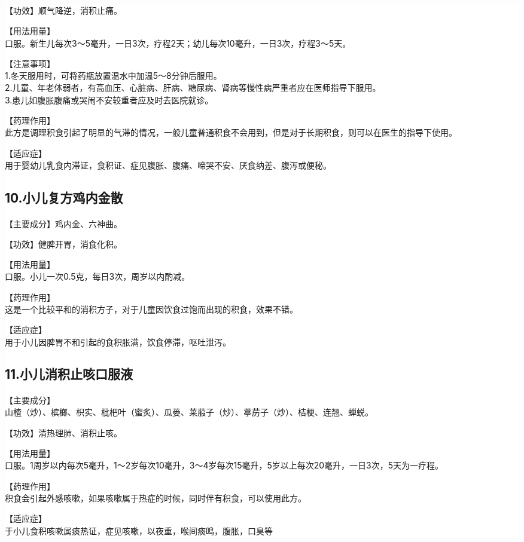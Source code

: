 【功效】顺气降逆，消积止痛。

【用法用量】<br />口服。新生儿每次3～5毫升，一日3次，疗程2天；幼儿每次10毫升，一日3次，疗程3～5天。

【注意事项】<br />1.冬天服用时，可将药瓶放置温水中加温5～8分钟后服用。<br />2.儿童、年老体弱者，有高血压、心脏病、肝病、糖尿病、肾病等慢性病严重者应在医师指导下服用。<br />3.患儿如腹胀腹痛或哭闹不安较重者应及时去医院就诊。

【药理作用】<br />此方是调理积食引起了明显的气滞的情况，一般儿童普通积食不会用到，但是对于长期积食，则可以在医生的指导下使用。

【适应症】<br />用于婴幼儿乳食内滞证，食积证、症见腹胀、腹痛、啼哭不安、厌食纳差、腹泻或便秘。

<a name="erT4d"></a>
## 10.小儿复方鸡内金散

【主要成分】鸡内金、六神曲。

【功效】健脾开胃，消食化积。

【用法用量】<br />口服。小儿一次0.5克，每日3次，周岁以内酌减。

【药理作用】<br />这是一个比较平和的消积方子，对于儿童因饮食过饱而出现的积食，效果不错。

【适应症】<br />用于小儿因脾胃不和引起的食积胀满，饮食停滞，呕吐泄泻。

<a name="LDh7Q"></a>
## 11.小儿消积止咳口服液

【主要成分】<br />山楂（炒）、槟榔、枳实、枇杷叶（蜜炙）、瓜蒌、莱菔子（炒）、葶苈子（炒）、桔梗、连翘、蝉蜕。

【功效】清热理肺、消积止咳。

【用法用量】<br />口服。1周岁以内每次5毫升，1～2岁每次10毫升，3～4岁每次15毫升，5岁以上每次20毫升，一日3次，5天为一疗程。

【药理作用】<br />积食会引起外感咳嗽，如果咳嗽属于热症的时候，同时伴有积食，可以使用此方。

【适应症】<br />于小儿食积咳嗽属痰热证，症见咳嗽，以夜重，喉间痰鸣，腹胀，口臭等
